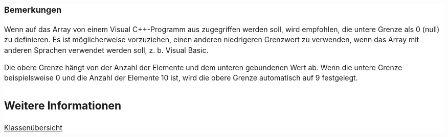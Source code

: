 ### <a name="remarks"></a>Bemerkungen

Wenn auf das Array von einem Visual C++-Programm aus zugegriffen werden soll, wird empfohlen, die untere Grenze als 0 (null) zu definieren. Es ist möglicherweise vorzuziehen, einen anderen niedrigeren Grenzwert zu verwenden, wenn das Array mit anderen Sprachen verwendet werden soll, z. b. Visual Basic.

Die obere Grenze hängt von der Anzahl der Elemente und dem unteren gebundenen Wert ab. Wenn die untere Grenze beispielsweise 0 und die Anzahl der Elemente 10 ist, wird die obere Grenze automatisch auf 9 festgelegt.

## <a name="see-also"></a>Weitere Informationen

[Klassenübersicht](../../atl/atl-class-overview.md)
